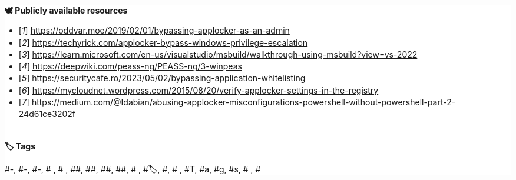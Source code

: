

**🕊️ Publicly available resources**

- [_1_] https://oddvar.moe/2019/02/01/bypassing-applocker-as-an-admin
- [_2_] https://techyrick.com/applocker-bypass-windows-privilege-escalation
- [_3_] https://learn.microsoft.com/en-us/visualstudio/msbuild/walkthrough-using-msbuild?view=vs-2022
- [_4_] https://deepwiki.com/peass-ng/PEASS-ng/3-winpeas
- [_5_] https://securitycafe.ro/2023/05/02/bypassing-application-whitelisting
- [_6_] https://mycloudnet.wordpress.com/2015/08/20/verify-applocker-settings-in-the-registry
- [_7_] https://medium.com/@Idabian/abusing-applocker-misconfigurations-powershell-without-powershell-part-2-24d61ce3202f

[1]: https://oddvar.moe/2019/02/01/bypassing-applocker-as-an-admin
[2]: https://techyrick.com/applocker-bypass-windows-privilege-escalation
[3]: https://learn.microsoft.com/en-us/visualstudio/msbuild/walkthrough-using-msbuild?view=vs-2022
[4]: https://deepwiki.com/peass-ng/PEASS-ng/3-winpeas
[5]: https://securitycafe.ro/2023/05/02/bypassing-application-whitelisting
[6]: https://mycloudnet.wordpress.com/2015/08/20/verify-applocker-settings-in-the-registry
[7]: https://medium.com/@Idabian/abusing-applocker-misconfigurations-powershell-without-powershell-part-2-24d61ce3202f

---

#### 🏷️ Tags

#-, #-, #-, #
, #
, ##, ##, ##, ##, # , #🏷, #️, # , #T, #a, #g, #s, #
, #


